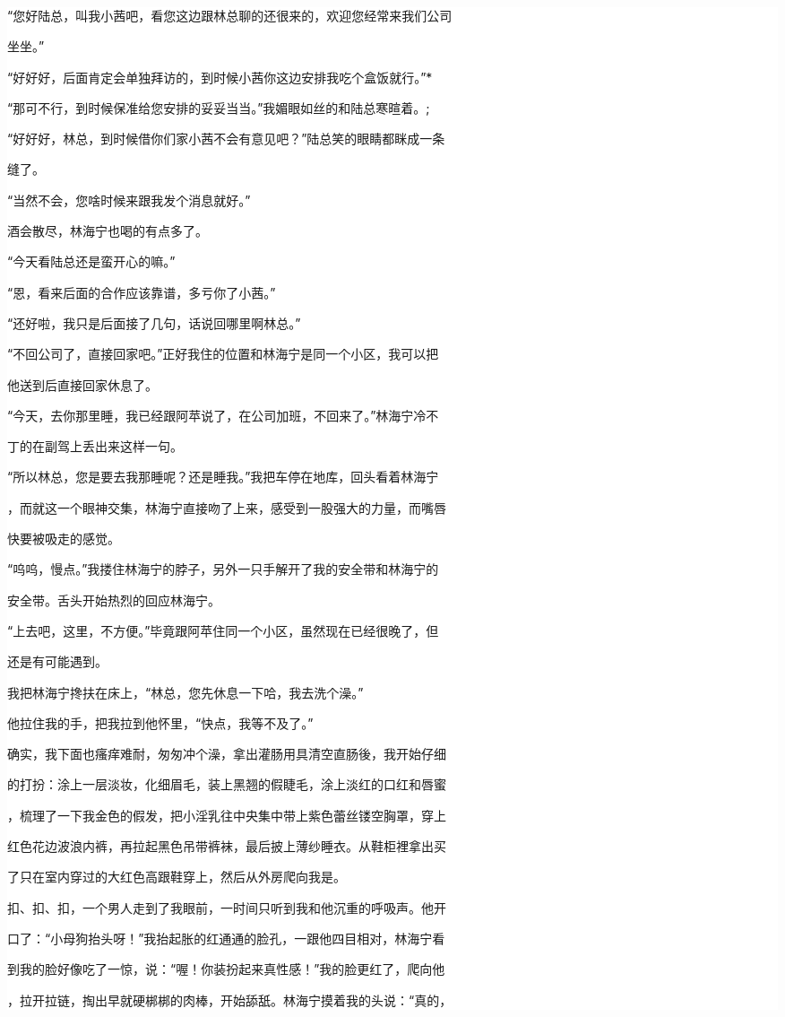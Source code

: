 “您好陆总，叫我小茜吧，看您这边跟林总聊的还很来的，欢迎您经常来我们公司

坐坐。”

“好好好，后面肯定会单独拜访的，到时候小茜你这边安排我吃个盒饭就行。”*

“那可不行，到时候保准给您安排的妥妥当当。”我媚眼如丝的和陆总寒暄着。;

“好好好，林总，到时候借你们家小茜不会有意见吧？”陆总笑的眼睛都眯成一条

缝了。

“当然不会，您啥时候来跟我发个消息就好。”

酒会散尽，林海宁也喝的有点多了。

“今天看陆总还是蛮开心的嘛。”

“恩，看来后面的合作应该靠谱，多亏你了小茜。”

“还好啦，我只是后面接了几句，话说回哪里啊林总。”

“不回公司了，直接回家吧。”正好我住的位置和林海宁是同一个小区，我可以把

他送到后直接回家休息了。

“今天，去你那里睡，我已经跟阿苹说了，在公司加班，不回来了。”林海宁冷不

丁的在副驾上丢出来这样一句。

“所以林总，您是要去我那睡呢？还是睡我。”我把车停在地库，回头看着林海宁

，而就这一个眼神交集，林海宁直接吻了上来，感受到一股强大的力量，而嘴唇

快要被吸走的感觉。

“呜呜，慢点。”我搂住林海宁的脖子，另外一只手解开了我的安全带和林海宁的

安全带。舌头开始热烈的回应林海宁。

“上去吧，这里，不方便。”毕竟跟阿苹住同一个小区，虽然现在已经很晚了，但

还是有可能遇到。

我把林海宁搀扶在床上，“林总，您先休息一下哈，我去洗个澡。”

他拉住我的手，把我拉到他怀里，“快点，我等不及了。”

确实，我下面也瘙痒难耐，匆匆冲个澡，拿出灌肠用具清空直肠後，我开始仔细

的打扮：涂上一层淡妆，化细眉毛，装上黑翘的假睫毛，涂上淡红的口红和唇蜜

，梳理了一下我金色的假发，把小淫乳往中央集中带上紫色蕾丝镂空胸罩，穿上

红色花边波浪内裤，再拉起黑色吊带裤袜，最后披上薄纱睡衣。从鞋柜裡拿出买

了只在室内穿过的大红色高跟鞋穿上，然后从外房爬向我是。

扣、扣、扣，一个男人走到了我眼前，一时间只听到我和他沉重的呼吸声。他开

口了：“小母狗抬头呀！”我抬起胀的红通通的脸孔，一跟他四目相对，林海宁看

到我的脸好像吃了一惊，说：“喔！你装扮起来真性感！”我的脸更红了，爬向他

，拉开拉链，掏出早就硬梆梆的肉棒，开始舔舐。林海宁摸着我的头说：“真的，
